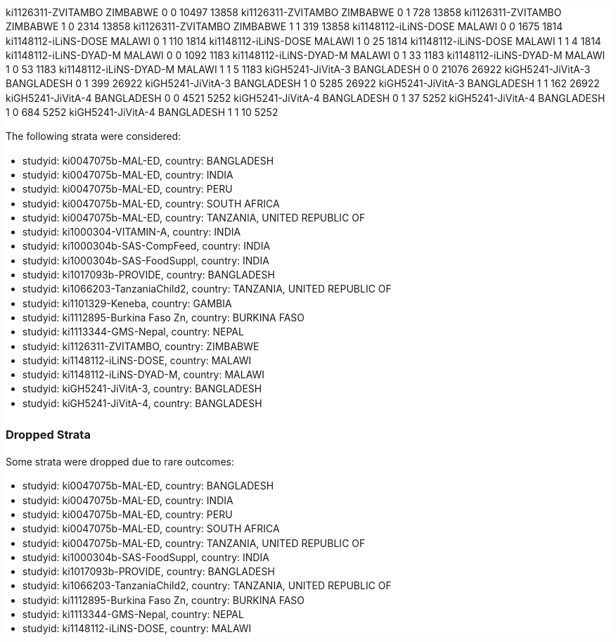 ki1126311-ZVITAMBO          ZIMBABWE                       0                   0    10497   13858
ki1126311-ZVITAMBO          ZIMBABWE                       0                   1      728   13858
ki1126311-ZVITAMBO          ZIMBABWE                       1                   0     2314   13858
ki1126311-ZVITAMBO          ZIMBABWE                       1                   1      319   13858
ki1148112-iLiNS-DOSE        MALAWI                         0                   0     1675    1814
ki1148112-iLiNS-DOSE        MALAWI                         0                   1      110    1814
ki1148112-iLiNS-DOSE        MALAWI                         1                   0       25    1814
ki1148112-iLiNS-DOSE        MALAWI                         1                   1        4    1814
ki1148112-iLiNS-DYAD-M      MALAWI                         0                   0     1092    1183
ki1148112-iLiNS-DYAD-M      MALAWI                         0                   1       33    1183
ki1148112-iLiNS-DYAD-M      MALAWI                         1                   0       53    1183
ki1148112-iLiNS-DYAD-M      MALAWI                         1                   1        5    1183
kiGH5241-JiVitA-3           BANGLADESH                     0                   0    21076   26922
kiGH5241-JiVitA-3           BANGLADESH                     0                   1      399   26922
kiGH5241-JiVitA-3           BANGLADESH                     1                   0     5285   26922
kiGH5241-JiVitA-3           BANGLADESH                     1                   1      162   26922
kiGH5241-JiVitA-4           BANGLADESH                     0                   0     4521    5252
kiGH5241-JiVitA-4           BANGLADESH                     0                   1       37    5252
kiGH5241-JiVitA-4           BANGLADESH                     1                   0      684    5252
kiGH5241-JiVitA-4           BANGLADESH                     1                   1       10    5252


The following strata were considered:

* studyid: ki0047075b-MAL-ED, country: BANGLADESH
* studyid: ki0047075b-MAL-ED, country: INDIA
* studyid: ki0047075b-MAL-ED, country: PERU
* studyid: ki0047075b-MAL-ED, country: SOUTH AFRICA
* studyid: ki0047075b-MAL-ED, country: TANZANIA, UNITED REPUBLIC OF
* studyid: ki1000304-VITAMIN-A, country: INDIA
* studyid: ki1000304b-SAS-CompFeed, country: INDIA
* studyid: ki1000304b-SAS-FoodSuppl, country: INDIA
* studyid: ki1017093b-PROVIDE, country: BANGLADESH
* studyid: ki1066203-TanzaniaChild2, country: TANZANIA, UNITED REPUBLIC OF
* studyid: ki1101329-Keneba, country: GAMBIA
* studyid: ki1112895-Burkina Faso Zn, country: BURKINA FASO
* studyid: ki1113344-GMS-Nepal, country: NEPAL
* studyid: ki1126311-ZVITAMBO, country: ZIMBABWE
* studyid: ki1148112-iLiNS-DOSE, country: MALAWI
* studyid: ki1148112-iLiNS-DYAD-M, country: MALAWI
* studyid: kiGH5241-JiVitA-3, country: BANGLADESH
* studyid: kiGH5241-JiVitA-4, country: BANGLADESH

### Dropped Strata

Some strata were dropped due to rare outcomes:

* studyid: ki0047075b-MAL-ED, country: BANGLADESH
* studyid: ki0047075b-MAL-ED, country: INDIA
* studyid: ki0047075b-MAL-ED, country: PERU
* studyid: ki0047075b-MAL-ED, country: SOUTH AFRICA
* studyid: ki0047075b-MAL-ED, country: TANZANIA, UNITED REPUBLIC OF
* studyid: ki1000304b-SAS-FoodSuppl, country: INDIA
* studyid: ki1017093b-PROVIDE, country: BANGLADESH
* studyid: ki1066203-TanzaniaChild2, country: TANZANIA, UNITED REPUBLIC OF
* studyid: ki1112895-Burkina Faso Zn, country: BURKINA FASO
* studyid: ki1113344-GMS-Nepal, country: NEPAL
* studyid: ki1148112-iLiNS-DOSE, country: MALAWI
